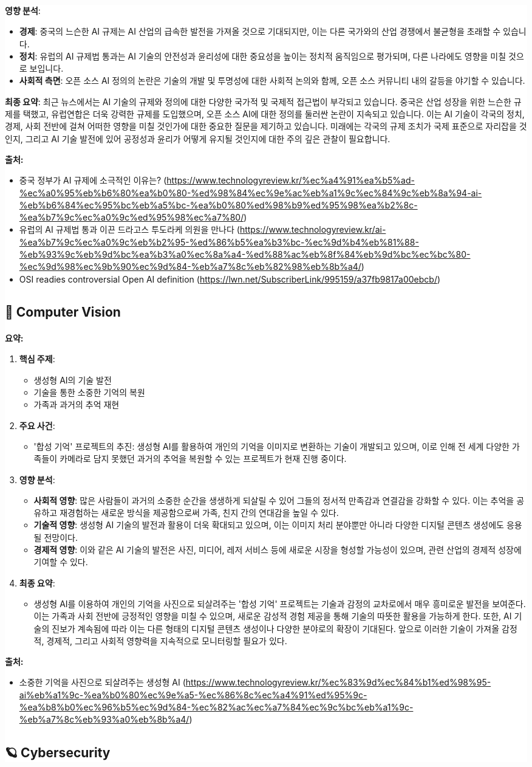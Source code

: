 **영향 분석**:
- **경제**: 중국의 느슨한 AI 규제는 AI 산업의 급속한 발전을 가져올 것으로 기대되지만, 이는 다른 국가와의 산업 경쟁에서 불균형을 초래할 수 있습니다.
- **정치**: 유럽의 AI 규제법 통과는 AI 기술의 안전성과 윤리성에 대한 중요성을 높이는 정치적 움직임으로 평가되며, 다른 나라에도 영향을 미칠 것으로 보입니다.
- **사회적 측면**: 오픈 소스 AI 정의의 논란은 기술의 개발 및 투명성에 대한 사회적 논의와 함께, 오픈 소스 커뮤니티 내의 갈등을 야기할 수 있습니다.

**최종 요약**:
최근 뉴스에서는 AI 기술의 규제와 정의에 대한 다양한 국가적 및 국제적 접근법이 부각되고 있습니다. 중국은 산업 성장을 위한 느슨한 규제를 택했고, 유럽연합은 더욱 강력한 규제를 도입했으며, 오픈 소스 AI에 대한 정의를 둘러싼 논란이 지속되고 있습니다. 이는 AI 기술이 각국의 정치, 경제, 사회 전반에 걸쳐 어떠한 영향을 미칠 것인가에 대한 중요한 질문을 제기하고 있습니다. 미래에는 각국의 규제 조치가 국제 표준으로 자리잡을 것인지, 그리고 AI 기술 발전에 있어 공정성과 윤리가 어떻게 유지될 것인지에 대한 주의 깊은 관찰이 필요합니다.

**출처:**

 - 중국 정부가 AI 규제에 소극적인 이유는? (https://www.technologyreview.kr/%ec%a4%91%ea%b5%ad-%ec%a0%95%eb%b6%80%ea%b0%80-%ed%98%84%ec%9e%ac%eb%a1%9c%ec%84%9c%eb%8a%94-ai-%eb%b6%84%ec%95%bc%eb%a5%bc-%ea%b0%80%ed%98%b9%ed%95%98%ea%b2%8c-%ea%b7%9c%ec%a0%9c%ed%95%98%ec%a7%80/)
 - 유럽의 AI 규제법 통과 이끈 드라고스 투도라케 의원을 만나다 (https://www.technologyreview.kr/ai-%ea%b7%9c%ec%a0%9c%eb%b2%95-%ed%86%b5%ea%b3%bc-%ec%9d%b4%eb%81%88-%eb%93%9c%eb%9d%bc%ea%b3%a0%ec%8a%a4-%ed%88%ac%eb%8f%84%eb%9d%bc%ec%bc%80-%ec%9d%98%ec%9b%90%ec%9d%84-%eb%a7%8c%eb%82%98%eb%8b%a4/)
 - OSI readies controversial Open AI definition (https://lwn.net/SubscriberLink/995159/a37fb9817a00ebcb/)


## 💚 Computer Vision

**요약:**

1. **핵심 주제**:
   - 생성형 AI의 기술 발전 
   - 기술을 통한 소중한 기억의 복원
   - 가족과 과거의 추억 재현

2. **주요 사건**:
   - '합성 기억' 프로젝트의 추진: 생성형 AI를 활용하여 개인의 기억을 이미지로 변환하는 기술이 개발되고 있으며, 이로 인해 전 세계 다양한 가족들이 카메라로 담지 못했던 과거의 추억을 복원할 수 있는 프로젝트가 현재 진행 중이다.

3. **영향 분석**:
   - **사회적 영향**: 많은 사람들이 과거의 소중한 순간을 생생하게 되살릴 수 있어 그들의 정서적 만족감과 연결감을 강화할 수 있다. 이는 추억을 공유하고 재경험하는 새로운 방식을 제공함으로써 가족, 친지 간의 연대감을 높일 수 있다.
   - **기술적 영향**: 생성형 AI 기술의 발전과 활용이 더욱 확대되고 있으며, 이는 이미지 처리 분야뿐만 아니라 다양한 디지털 콘텐츠 생성에도 응용될 전망이다.
   - **경제적 영향**: 이와 같은 AI 기술의 발전은 사진, 미디어, 레저 서비스 등에 새로운 시장을 형성할 가능성이 있으며, 관련 산업의 경제적 성장에 기여할 수 있다.

4. **최종 요약**:
   - 생성형 AI를 이용하여 개인의 기억을 사진으로 되살려주는 '합성 기억' 프로젝트는 기술과 감정의 교차로에서 매우 흥미로운 발전을 보여준다. 이는 가족과 사회 전반에 긍정적인 영향을 미칠 수 있으며, 새로운 감성적 경험 제공을 통해 기술의 따뜻한 활용을 가능하게 한다. 또한, AI 기술의 진보가 계속됨에 따라 이는 다른 형태의 디지털 콘텐츠 생성이나 다양한 분야로의 확장이 기대된다. 앞으로 이러한 기술이 가져올 감정적, 경제적, 그리고 사회적 영향력을 지속적으로 모니터링할 필요가 있다.

**출처:**

 - 소중한 기억을 사진으로 되살려주는 생성형 AI (https://www.technologyreview.kr/%ec%83%9d%ec%84%b1%ed%98%95-ai%eb%a1%9c-%ea%b0%80%ec%9e%a5-%ec%86%8c%ec%a4%91%ed%95%9c-%ea%b8%b0%ec%96%b5%ec%9d%84-%ec%82%ac%ec%a7%84%ec%9c%bc%eb%a1%9c-%eb%a7%8c%eb%93%a0%eb%8b%a4/)


## 🪐 Cybersecurity
